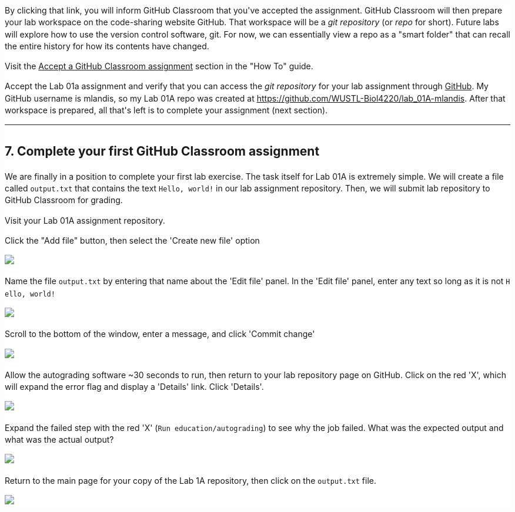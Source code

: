 By clicking that link, you will inform GitHub Classroom that you've accepted the assignment. GitHub Classroom will then prepare your lab workspace on the code-sharing website GitHub. That workspace will be a *git repository* (or *repo* for short). Future labs will explore how to use the version control software, git. For now, we can essentially view a repo as a "smart folder" that can recall the entire history for how its contents have changed.

Visit the [Accept a GitHub Classroom assignment](https://github.com/WUSTL-Biol4220/home/blob/master/how_to_guide.md#accept-your-github-classroom-lab-assignment) section in the "How To" guide.

Accept the Lab 01a assignment and verify that you can access the *git repository* for your lab assignment through [GitHub](https://github.com). 
My GitHub username is mlandis, so my Lab 01A repo was created at https://github.com/WUSTL-Biol4220/lab_01A-mlandis. After that workspace is prepared, all that's left is to complete your assignment (next section).


---

## 7. Complete your first GitHub Classroom assignment

We are finally in a position to complete your first lab exercise. The task itself for Lab 01A is extremely simple. We will create a file called `output.txt` that contains the text `Hello, world!` in our lab assignment repository. Then, we will submit lab repository to GitHub Classroom for grading.

Visit your Lab 01A assignment repository.

Click the "Add file" button, then select the 'Create new file' option

<img src="https://raw.githubusercontent.com/WUSTL-Biol4220/home/master/assets/lab_01A/git_class_create_file.png" width="350"/>

Name the file `output.txt` by entering that name about the 'Edit file' panel. In the 'Edit file' panel, enter any text so long as it is not `Hello, world!`

<img src="https://raw.githubusercontent.com/WUSTL-Biol4220/home/master/assets/lab_01A/git_class_wrong_text.png" width="350"/>

Scroll to the bottom of the window, enter a message, and click 'Commit change'

<img src="https://raw.githubusercontent.com/WUSTL-Biol4220/home/master/assets/lab_01A/git_class_wrong_commit.png" width="350"/>

Allow the autograding software ~30 seconds to run, then return to your lab repository page on GitHub. Click on the red 'X', which will expand the error flag and display a 'Details' link. Click 'Details'.

<img src="https://raw.githubusercontent.com/WUSTL-Biol4220/home/master/assets/lab_01A/git_class_error_flag.png" width="350"/>

Expand the failed step with the red 'X' (`Run education/autograding`) to see why the job failed. What was the expected output and what was the actual output?

<img src="https://raw.githubusercontent.com/WUSTL-Biol4220/home/master/assets/lab_01A/git_class_error_msg.png" width="350"/>

Return to the main page for your copy of the Lab 1A repository, then click on the `output.txt` file.

<img src="https://raw.githubusercontent.com/WUSTL-Biol4220/home/master/assets/lab_01A/git_class_edit_file.png" width="350"/>
